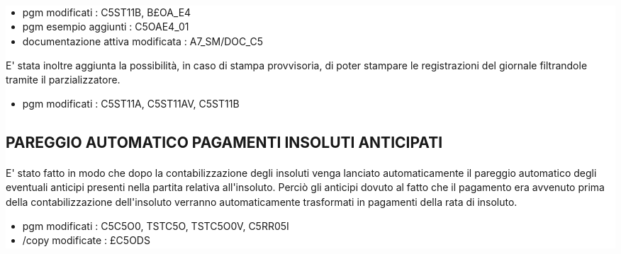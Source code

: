 -  pgm modificati :  C5ST11B, B£OA_E4
-  pgm esempio aggiunti :  C5OAE4_01
-  documentazione attiva modificata :  A7_SM/DOC_C5

E' stata inoltre aggiunta la possibilità, in caso di stampa provvisoria, di poter stampare le registrazioni del giornale filtrandole tramite il parzializzatore.

-  pgm modificati :  C5ST11A, C5ST11AV, C5ST11B

PAREGGIO AUTOMATICO PAGAMENTI INSOLUTI ANTICIPATI
-------------------------------------------------------
E' stato fatto in modo che dopo la contabilizzazione degli insoluti venga lanciato automaticamente
il pareggio automatico degli eventuali anticipi presenti nella partita relativa all'insoluto.
Perciò gli anticipi dovuto al fatto che il pagamento era avvenuto prima della contabilizzazione dell'insoluto verranno automaticamente trasformati in pagamenti della rata di insoluto.

-  pgm modificati :  C5C5O0, TSTC5O, TSTC5O0V, C5RR05I
-  /copy modificate :  £C5ODS
